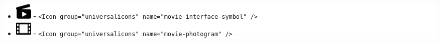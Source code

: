  - <img src="./universalicons/movie-interface-symbol.png" height="30" width="30" /> - `<Icon group="universalicons" name="movie-interface-symbol" />`
 - <img src="./universalicons/movie-photogram.png" height="30" width="30" /> - `<Icon group="universalicons" name="movie-photogram" />`